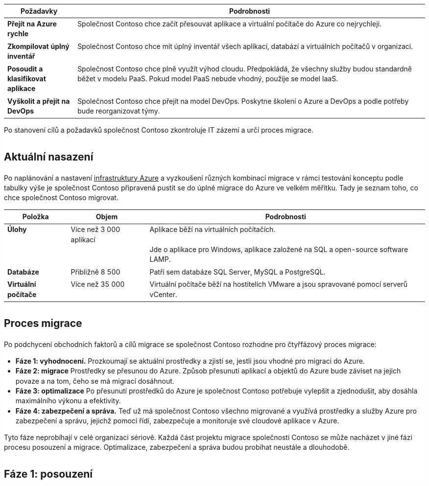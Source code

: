 **Požadavky** | **Podrobnosti**
--- | ---
**Přejít na Azure rychle** | Společnost Contoso chce začít přesouvat aplikace a virtuální počítače do Azure co nejrychleji.
**Zkompilovat úplný inventář** | Společnost Contoso chce mít úplný inventář všech aplikací, databází a virtuálních počítačů v organizaci.
**Posoudit a klasifikovat aplikace** | Společnost Contoso chce plně využít výhod cloudu. Předpokládá, že všechny služby budou standardně běžet v modelu PaaS. Pokud model PaaS nebude vhodný, použije se model IaaS.
**Vyškolit a přejít na DevOps** | Společnost Contoso chce přejít na model DevOps. Poskytne školení o Azure a DevOps a podle potřeby bude reorganizovat týmy.

Po stanovení cílů a požadavků společnost Contoso zkontroluje IT zázemí a určí proces migrace.

## <a name="current-deployment"></a>Aktuální nasazení

Po naplánování a nastavení [infrastruktury Azure](./contoso-migration-infrastructure.md) a vyzkoušení různých kombinací migrace v rámci testování konceptu podle tabulky výše je společnost Contoso připravená pustit se do úplné migrace do Azure ve velkém měřítku. Tady je seznam toho, co chce společnost Contoso migrovat.



**Položka** | **Objem** | **Podrobnosti**
--- | --- | ---
**Úlohy** | Více než 3 000 aplikací | Aplikace běží na virtuálních počítačích.<br/><br/>  Jde o aplikace pro Windows, aplikace založené na SQL a open-source software LAMP.
**Databáze** | Přibližně 8 500 | Patří sem databáze SQL Server, MySQL a PostgreSQL.
**Virtuální počítače** | Více než 35 000 | Virtuální počítače běží na hostitelích VMware a jsou spravované pomocí serverů vCenter.



## <a name="migration-process"></a>Proces migrace

Po podchycení obchodních faktorů a cílů migrace se společnost Contoso rozhodne pro čtyřfázový proces migrace:

- **Fáze 1: vyhodnocení.** Prozkoumají se aktuální prostředky a zjistí se, jestli jsou vhodné pro migraci do Azure.
- **Fáze 2: migrace** Prostředky se přesunou do Azure. Způsob přesunutí aplikací a objektů do Azure bude záviset na jejich povaze a na tom, čeho se má migrací dosáhnout.
- **Fáze 3: optimalizace** Po přesunutí prostředků do Azure je společnost Contoso potřebuje vylepšit a zjednodušit, aby dosáhla maximálního výkonu a efektivity.
- **Fáze 4: zabezpečení a správa.** Teď už má společnost Contoso všechno migrované a využívá prostředky a služby Azure pro zabezpečení a správu, jejichž pomocí řídí, zabezpečuje a monitoruje své cloudové aplikace v Azure.

Tyto fáze neprobíhají v celé organizaci sériově. Každá část projektu migrace společnosti Contoso se může nacházet v jiné fázi procesu posouzení a migrace. Optimalizace, zabezpečení a správa budou probíhat neustále a dlouhodobě.

## <a name="phase-1-assess"></a>Fáze 1: posouzení
